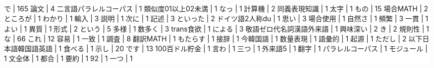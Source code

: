 で | 165
論文 | 4
二言語パラレルコーパス | 1
類似度01以上02未満 | 1
なっ | 1
計算機 | 2
同義表現知識 | 1
太字 | 1
もの | 15
場合MATH | 2
ところが | 1
わかり | 1
輸入 | 3
説明 | 1
次に | 1
記述 | 3
といった | 2
ドイツ語2人称du | 1
思い | 3
場合使用 | 1
自然さ | 1
頻繁 | 3
一貫 | 1
よい | 1
異質 | 1
形式 | 2
という | 5
多様 | 1
数多く | 3
trans食欲 | 1
による | 3
敬語ゼロ代名詞漢語外来語 | 1
興味深い | 2
き | 2
規則性 | 1
な | 66
これ | 12
容易 | 1
一致 | 1
調査 | 8
翻訳MATH | 1
もたらす | 1
接辞 | 1
今韓国語 | 1
数量表現 | 1
語彙的 | 1
起源 | 1
ただし | 2
以下日本語韓国語英語 | 1
食べる | 1
示し | 20
です | 13
100百ドル貯金 | 1
言わ | 1
三つ | 1
外来語5 | 1
翻字 | 1
パラレルコーパス | 1
モジュール | 1
文全体 | 1
都合 | 1
要約 | 1
92 | 1
一つ | 1